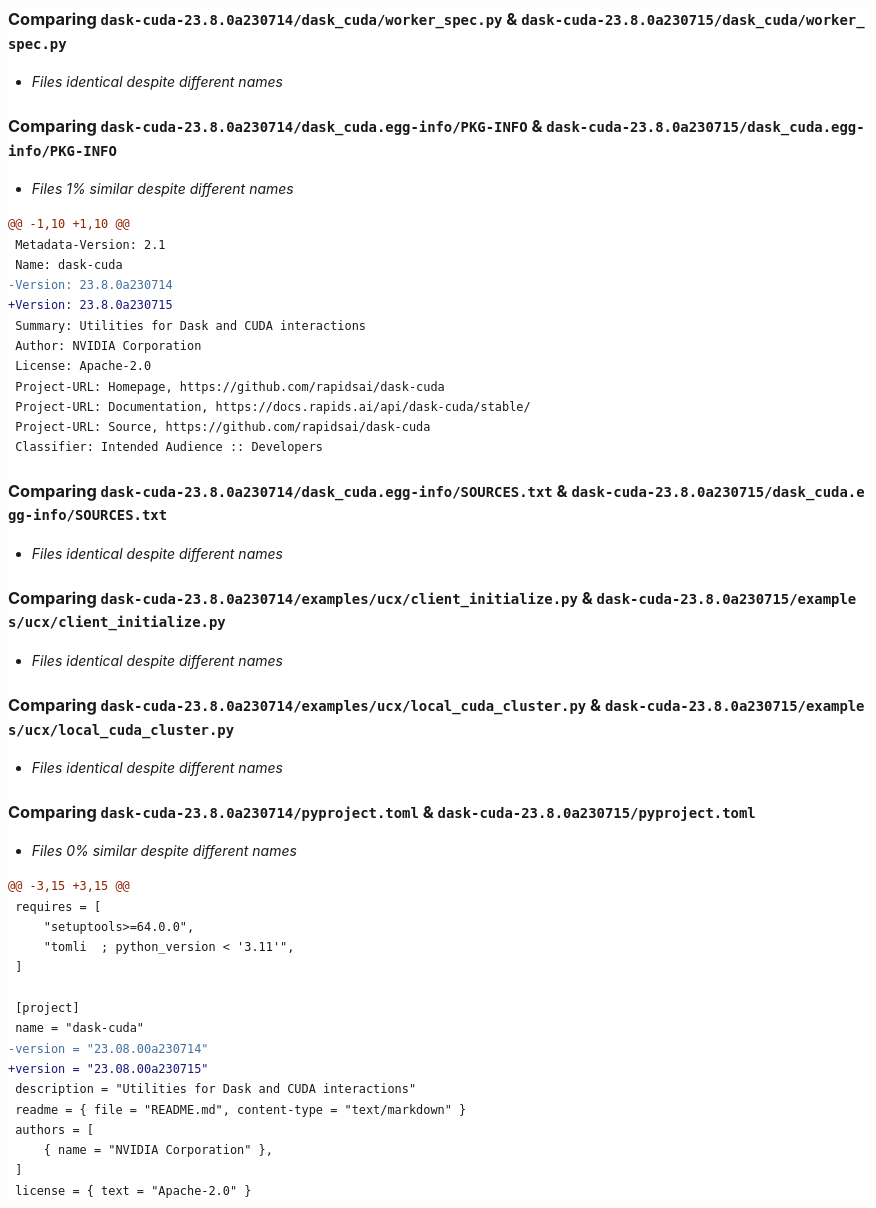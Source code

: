 ### Comparing `dask-cuda-23.8.0a230714/dask_cuda/worker_spec.py` & `dask-cuda-23.8.0a230715/dask_cuda/worker_spec.py`

 * *Files identical despite different names*

### Comparing `dask-cuda-23.8.0a230714/dask_cuda.egg-info/PKG-INFO` & `dask-cuda-23.8.0a230715/dask_cuda.egg-info/PKG-INFO`

 * *Files 1% similar despite different names*

```diff
@@ -1,10 +1,10 @@
 Metadata-Version: 2.1
 Name: dask-cuda
-Version: 23.8.0a230714
+Version: 23.8.0a230715
 Summary: Utilities for Dask and CUDA interactions
 Author: NVIDIA Corporation
 License: Apache-2.0
 Project-URL: Homepage, https://github.com/rapidsai/dask-cuda
 Project-URL: Documentation, https://docs.rapids.ai/api/dask-cuda/stable/
 Project-URL: Source, https://github.com/rapidsai/dask-cuda
 Classifier: Intended Audience :: Developers
```

### Comparing `dask-cuda-23.8.0a230714/dask_cuda.egg-info/SOURCES.txt` & `dask-cuda-23.8.0a230715/dask_cuda.egg-info/SOURCES.txt`

 * *Files identical despite different names*

### Comparing `dask-cuda-23.8.0a230714/examples/ucx/client_initialize.py` & `dask-cuda-23.8.0a230715/examples/ucx/client_initialize.py`

 * *Files identical despite different names*

### Comparing `dask-cuda-23.8.0a230714/examples/ucx/local_cuda_cluster.py` & `dask-cuda-23.8.0a230715/examples/ucx/local_cuda_cluster.py`

 * *Files identical despite different names*

### Comparing `dask-cuda-23.8.0a230714/pyproject.toml` & `dask-cuda-23.8.0a230715/pyproject.toml`

 * *Files 0% similar despite different names*

```diff
@@ -3,15 +3,15 @@
 requires = [
     "setuptools>=64.0.0",
     "tomli  ; python_version < '3.11'",
 ]
 
 [project]
 name = "dask-cuda"
-version = "23.08.00a230714"
+version = "23.08.00a230715"
 description = "Utilities for Dask and CUDA interactions"
 readme = { file = "README.md", content-type = "text/markdown" }
 authors = [
     { name = "NVIDIA Corporation" },
 ]
 license = { text = "Apache-2.0" }
```